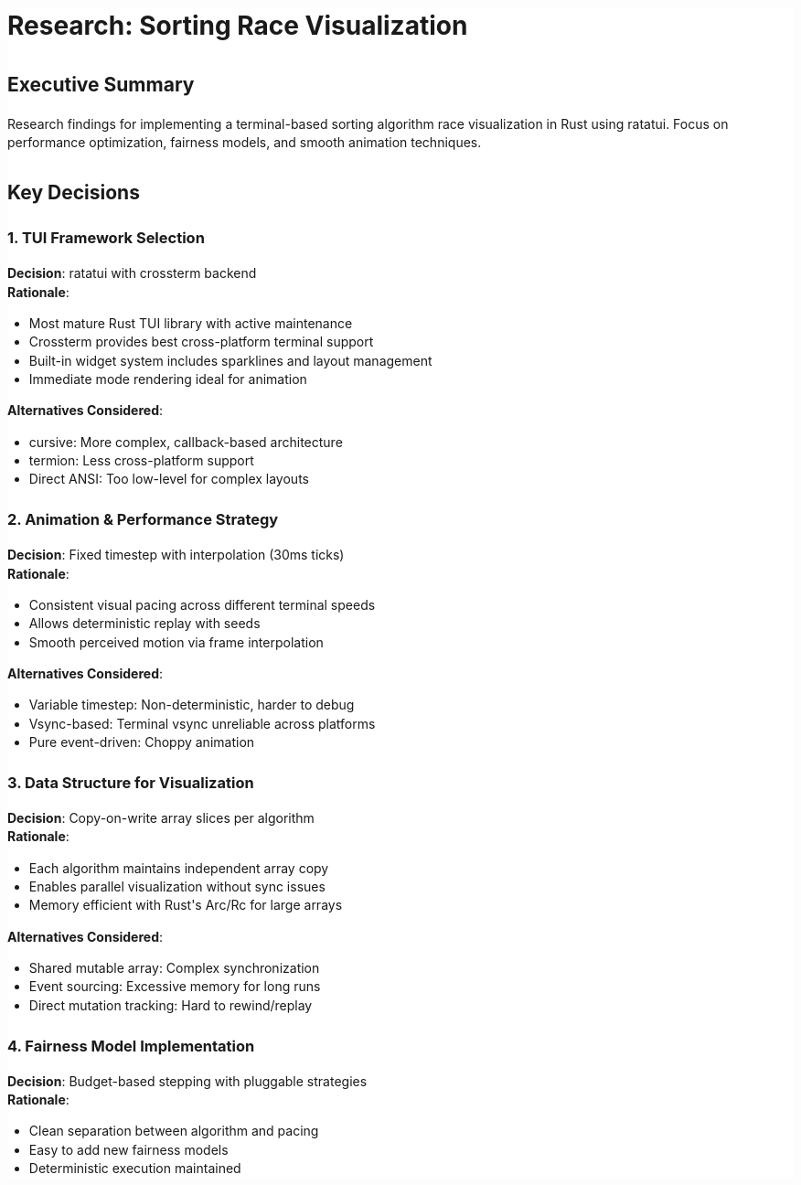 # Research: Sorting Race Visualization

## Executive Summary
Research findings for implementing a terminal-based sorting algorithm race visualization in Rust using ratatui. Focus on performance optimization, fairness models, and smooth animation techniques.

## Key Decisions

### 1. TUI Framework Selection
**Decision**: ratatui with crossterm backend  
**Rationale**: 
- Most mature Rust TUI library with active maintenance
- Crossterm provides best cross-platform terminal support
- Built-in widget system includes sparklines and layout management
- Immediate mode rendering ideal for animation

**Alternatives Considered**:
- cursive: More complex, callback-based architecture
- termion: Less cross-platform support
- Direct ANSI: Too low-level for complex layouts

### 2. Animation & Performance Strategy
**Decision**: Fixed timestep with interpolation (30ms ticks)  
**Rationale**:
- Consistent visual pacing across different terminal speeds
- Allows deterministic replay with seeds
- Smooth perceived motion via frame interpolation

**Alternatives Considered**:
- Variable timestep: Non-deterministic, harder to debug
- Vsync-based: Terminal vsync unreliable across platforms
- Pure event-driven: Choppy animation

### 3. Data Structure for Visualization
**Decision**: Copy-on-write array slices per algorithm  
**Rationale**:
- Each algorithm maintains independent array copy
- Enables parallel visualization without sync issues
- Memory efficient with Rust's Arc/Rc for large arrays

**Alternatives Considered**:
- Shared mutable array: Complex synchronization
- Event sourcing: Excessive memory for long runs
- Direct mutation tracking: Hard to rewind/replay

### 4. Fairness Model Implementation
**Decision**: Budget-based stepping with pluggable strategies  
**Rationale**:
- Clean separation between algorithm and pacing
- Easy to add new fairness models
- Deterministic execution maintained
